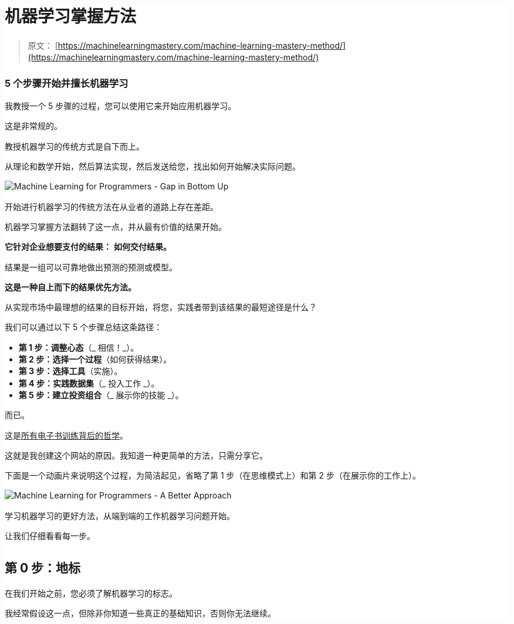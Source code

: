 # 机器学习掌握方法

> 原文： [https://machinelearningmastery.com/machine-learning-mastery-method/](https://machinelearningmastery.com/machine-learning-mastery-method/)

### 5 个步骤开始并擅长机器学习

我教授一个 5 步骤的过程，您可以使用它来开始应用机器学习。

这是非常规的。

教授机器学习的传统方式是自下而上。

从理论和数学开始，然后算法实现，然后发送给您，找出如何开始解决实际问题。

![Machine Learning for Programmers - Gap in Bottom Up](img/bde9d62e07471463b18a651591ec25c6.jpg)

开始进行机器学习的传统方法在从业者的道路上存在差距。

机器学习掌握方法翻转了这一点，并从最有价值的结果开始。

**它针对企业想要支付的结果：**
**如何交付结果。**

结果是一组可以可靠地做出预测的预测或模型。

**这是一种自上而下的结果优先方法。**

从实现市场中最理想的结果的目标开始，将您，实践者带到该结果的最短途径是什么？

我们可以通过以下 5 个步骤总结这条路径：

*   **第 1 步：调整心态**（_ 相信！_）。
*   **第 2 步：选择一个过程**（如何获得结果）。
*   **第 3 步：选择工具**（实施）。
*   **第 4 步：实践数据集**（_ 投入工作 _）。
*   **第 5 步：建立投资组合**（_ 展示你的技能 _）。

而已。

这是[所有电子书训练背后的哲学](http://machinelearningmastery.com/products/)。

这就是我创建这个网站的原因。我知道一种更简单的方法，只需分享它。

下面是一个动画片来说明这个过程，为简洁起见，省略了第 1 步（在思维模式上）和第 2 步（在展示你的工作上）。

![Machine Learning for Programmers - A Better Approach](img/3cf413c8473531f22e5e8c6fc486f4a7.jpg)

学习机器学习的更好方法，从端到端的工作机器学习问题开始。

让我们仔细看看每一步。

## 第 0 步：地标

在我们开始之前，您必须了解机器学习的标志。

我经常假设这一点，但除非你知道一些真正的基础知识，否则你无法继续。
